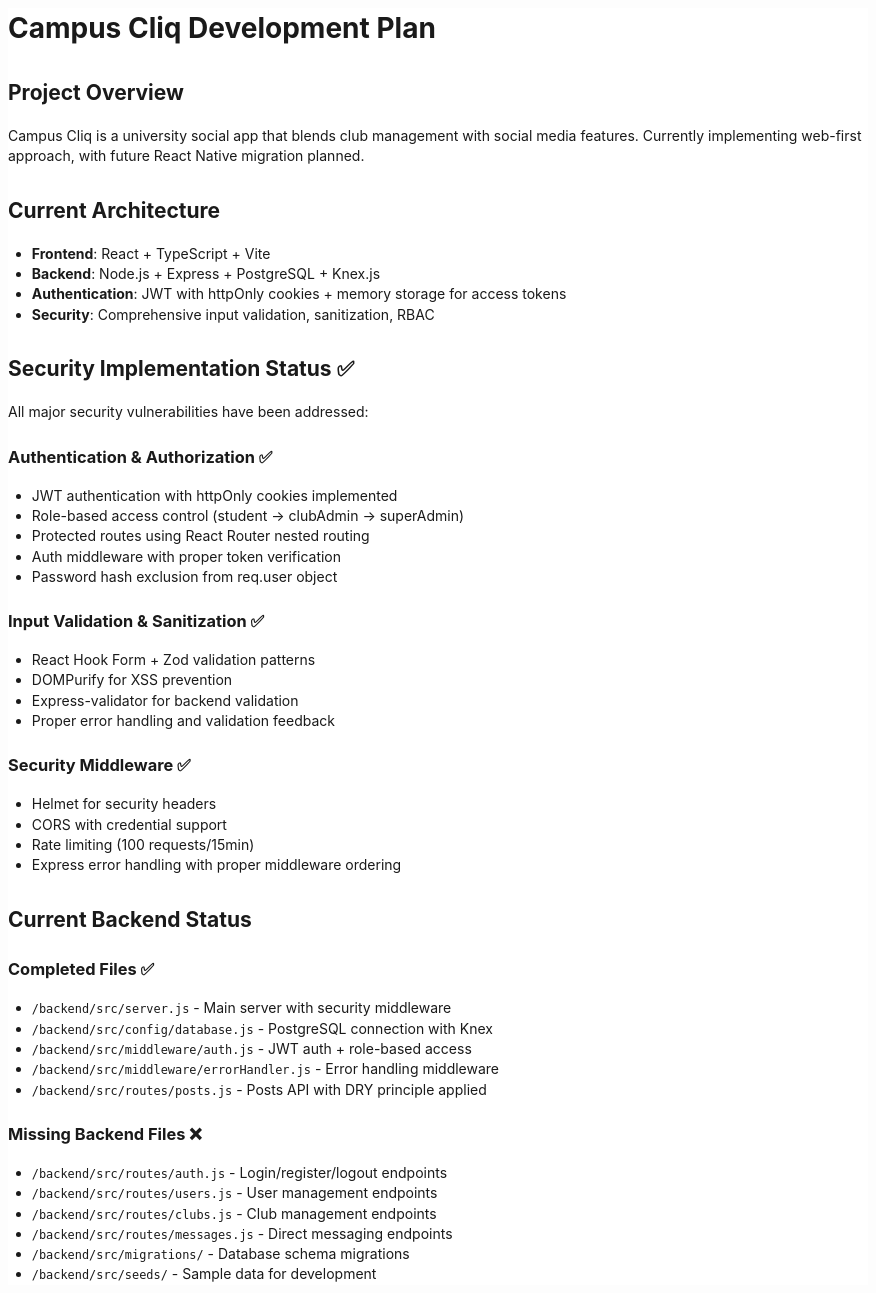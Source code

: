 # Campus Cliq Development Plan

## Project Overview
Campus Cliq is a university social app that blends club management with social media features. Currently implementing web-first approach, with future React Native migration planned.

## Current Architecture
- **Frontend**: React + TypeScript + Vite
- **Backend**: Node.js + Express + PostgreSQL + Knex.js
- **Authentication**: JWT with httpOnly cookies + memory storage for access tokens
- **Security**: Comprehensive input validation, sanitization, RBAC

## Security Implementation Status ✅
All major security vulnerabilities have been addressed:

### Authentication & Authorization ✅
- JWT authentication with httpOnly cookies implemented
- Role-based access control (student → clubAdmin → superAdmin)
- Protected routes using React Router nested routing
- Auth middleware with proper token verification
- Password hash exclusion from req.user object

### Input Validation & Sanitization ✅
- React Hook Form + Zod validation patterns
- DOMPurify for XSS prevention
- Express-validator for backend validation
- Proper error handling and validation feedback

### Security Middleware ✅
- Helmet for security headers
- CORS with credential support
- Rate limiting (100 requests/15min)
- Express error handling with proper middleware ordering

## Current Backend Status
### Completed Files ✅
- `/backend/src/server.js` - Main server with security middleware
- `/backend/src/config/database.js` - PostgreSQL connection with Knex
- `/backend/src/middleware/auth.js` - JWT auth + role-based access
- `/backend/src/middleware/errorHandler.js` - Error handling middleware
- `/backend/src/routes/posts.js` - Posts API with DRY principle applied

### Missing Backend Files ❌
- `/backend/src/routes/auth.js` - Login/register/logout endpoints
- `/backend/src/routes/users.js` - User management endpoints
- `/backend/src/routes/clubs.js` - Club management endpoints
- `/backend/src/routes/messages.js` - Direct messaging endpoints
- `/backend/src/migrations/` - Database schema migrations
- `/backend/src/seeds/` - Sample data for development
